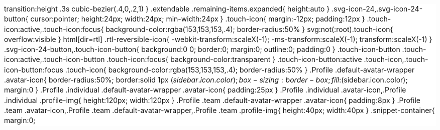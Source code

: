transition:height .3s cubic-bezier(.4,0,.2,1)
}
.extendable .remaining-items.expanded{
height:auto
}
.svg-icon-24,.svg-icon-24-button{
cursor:pointer;
height:24px;
width:24px;
min-width:24px
}
.touch-icon{
margin:-12px;
padding:12px
}
.touch-icon:active,.touch-icon:focus{
background-color:rgba(153,153,153,.4);
border-radius:50%
}
svg:not(:root).touch-icon{
overflow:visible
}
html[dir=rtl] .rtl-reversible-icon{
-webkit-transform:scaleX(-1);
-ms-transform:scaleX(-1);
transform:scaleX(-1)
}
.svg-icon-24-button,.touch-icon-button{
background:0 0;
border:0;
margin:0;
outline:0;
padding:0
}
.touch-icon-button .touch-icon:active,.touch-icon-button .touch-icon:focus{
background-color:transparent
}
.touch-icon-button:active .touch-icon,.touch-icon-button:focus .touch-icon{
background-color:rgba(153,153,153,.4);
border-radius:50%
}
.Profile .default-avatar-wrapper .avatar-icon{
border-radius:50%;
border:solid 1px $(sidebar.icon.color);
box-sizing:border-box;
fill:$(sidebar.icon.color);
margin:0
}
.Profile .individual .default-avatar-wrapper .avatar-icon{
padding:25px
}
.Profile .individual .avatar-icon,.Profile .individual .profile-img{
height:120px;
width:120px
}
.Profile .team .default-avatar-wrapper .avatar-icon{
padding:8px
}
.Profile .team .avatar-icon,.Profile .team .default-avatar-wrapper,.Profile .team .profile-img{
height:40px;
width:40px
}
.snippet-container{
margin:0;